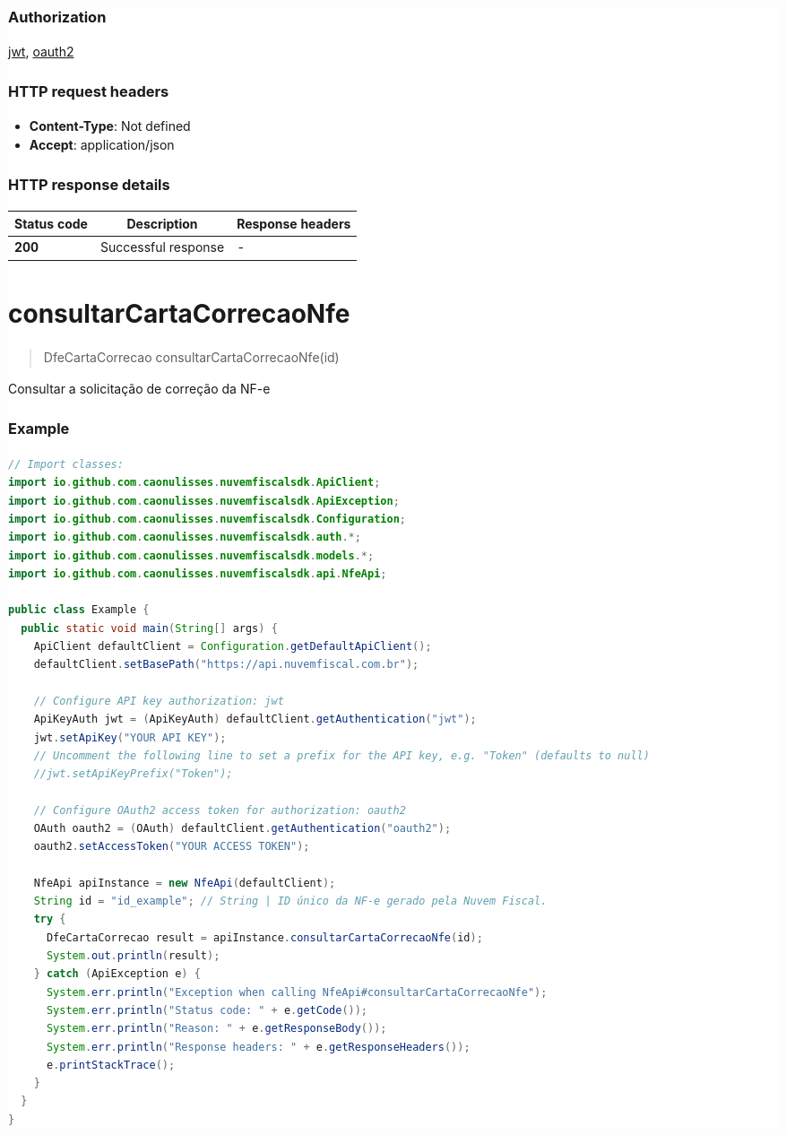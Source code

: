 ### Authorization

[jwt](../README.md#jwt), [oauth2](../README.md#oauth2)

### HTTP request headers

 - **Content-Type**: Not defined
 - **Accept**: application/json

### HTTP response details
| Status code | Description | Response headers |
|-------------|-------------|------------------|
| **200** | Successful response |  -  |

<a id="consultarCartaCorrecaoNfe"></a>
# **consultarCartaCorrecaoNfe**
> DfeCartaCorrecao consultarCartaCorrecaoNfe(id)

Consultar a solicitação de correção da NF-e

### Example
```java
// Import classes:
import io.github.com.caonulisses.nuvemfiscalsdk.ApiClient;
import io.github.com.caonulisses.nuvemfiscalsdk.ApiException;
import io.github.com.caonulisses.nuvemfiscalsdk.Configuration;
import io.github.com.caonulisses.nuvemfiscalsdk.auth.*;
import io.github.com.caonulisses.nuvemfiscalsdk.models.*;
import io.github.com.caonulisses.nuvemfiscalsdk.api.NfeApi;

public class Example {
  public static void main(String[] args) {
    ApiClient defaultClient = Configuration.getDefaultApiClient();
    defaultClient.setBasePath("https://api.nuvemfiscal.com.br");
    
    // Configure API key authorization: jwt
    ApiKeyAuth jwt = (ApiKeyAuth) defaultClient.getAuthentication("jwt");
    jwt.setApiKey("YOUR API KEY");
    // Uncomment the following line to set a prefix for the API key, e.g. "Token" (defaults to null)
    //jwt.setApiKeyPrefix("Token");

    // Configure OAuth2 access token for authorization: oauth2
    OAuth oauth2 = (OAuth) defaultClient.getAuthentication("oauth2");
    oauth2.setAccessToken("YOUR ACCESS TOKEN");

    NfeApi apiInstance = new NfeApi(defaultClient);
    String id = "id_example"; // String | ID único da NF-e gerado pela Nuvem Fiscal.
    try {
      DfeCartaCorrecao result = apiInstance.consultarCartaCorrecaoNfe(id);
      System.out.println(result);
    } catch (ApiException e) {
      System.err.println("Exception when calling NfeApi#consultarCartaCorrecaoNfe");
      System.err.println("Status code: " + e.getCode());
      System.err.println("Reason: " + e.getResponseBody());
      System.err.println("Response headers: " + e.getResponseHeaders());
      e.printStackTrace();
    }
  }
}
```
